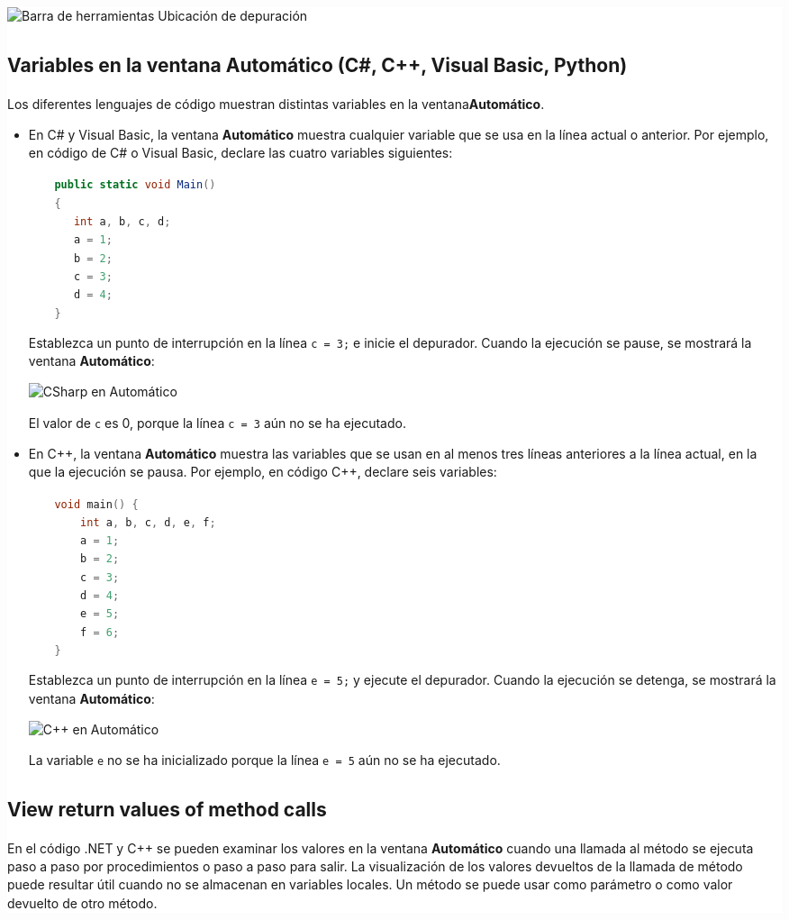 ![Barra de herramientas Ubicación de depuración](../debugger/media/debuglocationtoolbar.png "Barra de herramientas Ubicación de depuración")

## <a name="variables-in-the-autos-window-c-c-visual-basic-python"></a><a name="bkmk_whatvariables"></a> Variables en la ventana Automático (C#, C++, Visual Basic, Python)

Los diferentes lenguajes de código muestran distintas variables en la ventana**Automático**.

- En C# y Visual Basic, la ventana **Automático** muestra cualquier variable que se usa en la línea actual o anterior. Por ejemplo, en código de C# o Visual Basic, declare las cuatro variables siguientes:

   ```csharp
       public static void Main()
       {
          int a, b, c, d;
          a = 1;
          b = 2;
          c = 3;
          d = 4;
       }
   ```

   Establezca un punto de interrupción en la línea `c = 3;` e inicie el depurador. Cuando la ejecución se pause, se mostrará la ventana **Automático**:

   ![CSharp en Automático](../debugger/media/autos-csharp.png "CSharp en Automático")

   El valor de `c` es 0, porque la línea `c = 3` aún no se ha ejecutado.

- En C++, la ventana **Automático** muestra las variables que se usan en al menos tres líneas anteriores a la línea actual, en la que la ejecución se pausa. Por ejemplo, en código C++, declare seis variables:

   ```C++
       void main() {
           int a, b, c, d, e, f;
           a = 1;
           b = 2;
           c = 3;
           d = 4;
           e = 5;
           f = 6;
       }
   ```

    Establezca un punto de interrupción en la línea `e = 5;` y ejecute el depurador. Cuando la ejecución se detenga, se mostrará la ventana **Automático**:

    ![C++ en Automático](../debugger/media/autos-cplus.png "C++ en Automático")

    La variable `e` no se ha inicializado porque la línea `e = 5` aún no se ha ejecutado.

## <a name="view-return-values-of-method-calls"></a><a name="bkmk_returnValue"></a> View return values of method calls
 En el código .NET y C++ se pueden examinar los valores en la ventana **Automático** cuando una llamada al método se ejecuta paso a paso por procedimientos o paso a paso para salir. La visualización de los valores devueltos de la llamada de método puede resultar útil cuando no se almacenan en variables locales. Un método se puede usar como parámetro o como valor devuelto de otro método.
